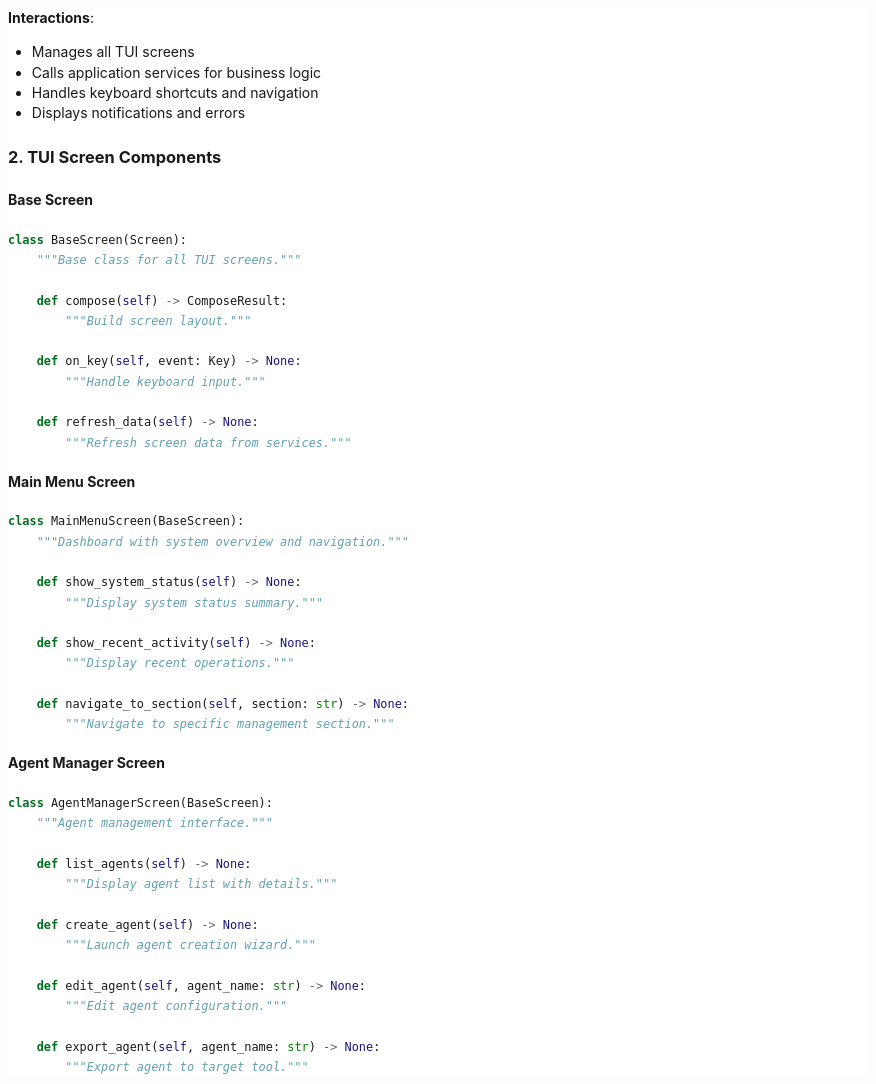 **Interactions**:
- Manages all TUI screens
- Calls application services for business logic
- Handles keyboard shortcuts and navigation
- Displays notifications and errors

### 2. TUI Screen Components

#### Base Screen
```python
class BaseScreen(Screen):
    """Base class for all TUI screens."""
    
    def compose(self) -> ComposeResult:
        """Build screen layout."""
    
    def on_key(self, event: Key) -> None:
        """Handle keyboard input."""
    
    def refresh_data(self) -> None:
        """Refresh screen data from services."""
```

#### Main Menu Screen
```python
class MainMenuScreen(BaseScreen):
    """Dashboard with system overview and navigation."""
    
    def show_system_status(self) -> None:
        """Display system status summary."""
    
    def show_recent_activity(self) -> None:
        """Display recent operations."""
    
    def navigate_to_section(self, section: str) -> None:
        """Navigate to specific management section."""
```

#### Agent Manager Screen
```python
class AgentManagerScreen(BaseScreen):
    """Agent management interface."""
    
    def list_agents(self) -> None:
        """Display agent list with details."""
    
    def create_agent(self) -> None:
        """Launch agent creation wizard."""
    
    def edit_agent(self, agent_name: str) -> None:
        """Edit agent configuration."""
    
    def export_agent(self, agent_name: str) -> None:
        """Export agent to target tool."""
```

